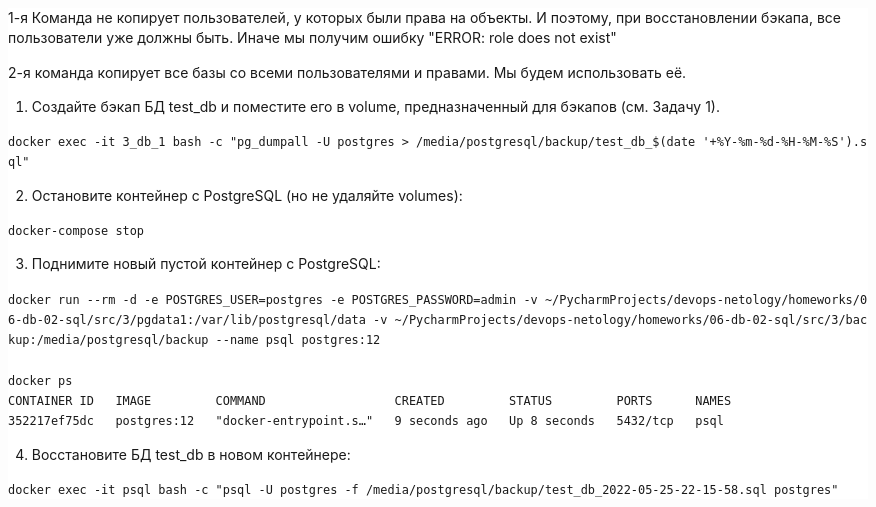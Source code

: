 1-я Команда не копирует пользователей, у которых были права на объекты. И поэтому, при восстановлении бэкапа, все пользователи уже должны быть. Иначе мы получим ошибку "ERROR: role does not exist"

2-я команда копирует все базы со всеми пользователями и правами. Мы будем использовать её.

1. Создайте бэкап БД test_db и поместите его в volume, предназначенный для бэкапов (см. Задачу 1).
```commandline
docker exec -it 3_db_1 bash -c "pg_dumpall -U postgres > /media/postgresql/backup/test_db_$(date '+%Y-%m-%d-%H-%M-%S').sql"
```
2. Остановите контейнер с PostgreSQL (но не удаляйте volumes):
```commandline
docker-compose stop
```
3. Поднимите новый пустой контейнер с PostgreSQL:
```commandline
docker run --rm -d -e POSTGRES_USER=postgres -e POSTGRES_PASSWORD=admin -v ~/PycharmProjects/devops-netology/homeworks/06-db-02-sql/src/3/pgdata1:/var/lib/postgresql/data -v ~/PycharmProjects/devops-netology/homeworks/06-db-02-sql/src/3/backup:/media/postgresql/backup --name psql postgres:12

docker ps
CONTAINER ID   IMAGE         COMMAND                  CREATED         STATUS         PORTS      NAMES
352217ef75dc   postgres:12   "docker-entrypoint.s…"   9 seconds ago   Up 8 seconds   5432/tcp   psql
```

4. Восстановите БД test_db в новом контейнере:
```commandline
docker exec -it psql bash -c "psql -U postgres -f /media/postgresql/backup/test_db_2022-05-25-22-15-58.sql postgres"
```